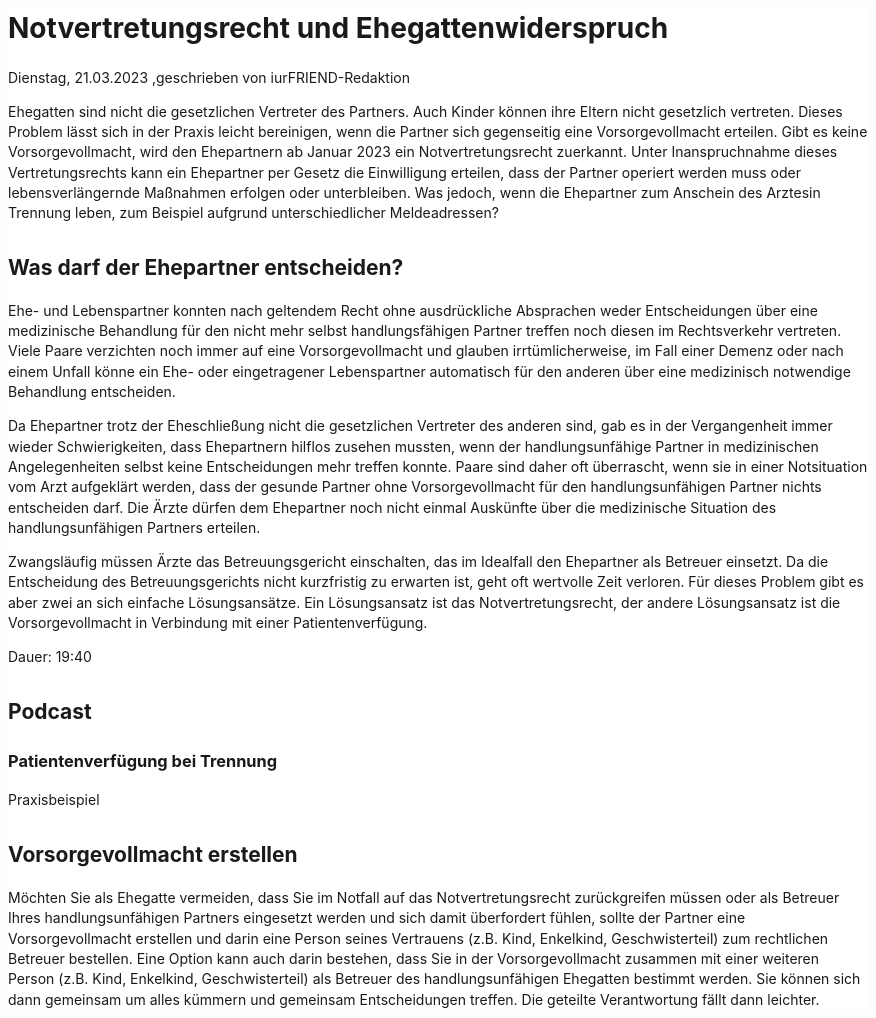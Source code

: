 # Notvertretungsrecht und Ehegattenwiderspruch

Dienstag, 21.03.2023 ,geschrieben von iurFRIEND-Redaktion

Ehegatten sind nicht die gesetzlichen Vertreter des Partners. Auch Kinder können ihre Eltern nicht gesetzlich vertreten. Dieses Problem lässt sich in der Praxis leicht bereinigen, wenn die Partner sich gegenseitig eine Vorsorgevollmacht erteilen. Gibt es keine Vorsorgevollmacht, wird den Ehepartnern ab Januar 2023 ein Notvertretungsrecht zuerkannt. Unter Inanspruchnahme dieses Vertretungsrechts kann ein Ehepartner per Gesetz die Einwilligung erteilen, dass der Partner operiert werden muss oder lebensverlängernde Maßnahmen erfolgen oder unterbleiben. Was jedoch, wenn die Ehepartner zum Anschein des Arztesin Trennung leben, zum Beispiel aufgrund unterschiedlicher Meldeadressen?

## Was darf der Ehepartner entscheiden?

Ehe- und Lebenspartner konnten nach geltendem Recht ohne ausdrückliche Absprachen weder Entscheidungen über eine medizinische Behandlung für den nicht mehr selbst handlungsfähigen Partner treffen noch diesen im Rechtsverkehr vertreten. Viele Paare verzichten noch immer auf eine Vorsorgevollmacht und glauben irrtümlicherweise, im Fall einer Demenz oder nach einem Unfall könne ein Ehe- oder eingetragener Lebenspartner automatisch für den anderen über eine medizinisch notwendige Behandlung entscheiden.

Da Ehepartner trotz der Eheschließung nicht die gesetzlichen Vertreter des anderen sind, gab es in der Vergangenheit immer wieder Schwierigkeiten, dass Ehepartnern hilflos zusehen mussten, wenn der handlungsunfähige Partner in medizinischen Angelegenheiten selbst keine Entscheidungen mehr treffen konnte. Paare sind daher oft überrascht, wenn sie in einer Notsituation vom Arzt aufgeklärt werden, dass der gesunde Partner ohne Vorsorgevollmacht für den handlungsunfähigen Partner nichts entscheiden darf. Die Ärzte dürfen dem Ehepartner noch nicht einmal Auskünfte über die medizinische Situation des handlungsunfähigen Partners erteilen.

Zwangsläufig müssen Ärzte das Betreuungsgericht einschalten, das im Idealfall den Ehepartner als Betreuer einsetzt. Da die Entscheidung des Betreuungsgerichts nicht kurzfristig zu erwarten ist, geht oft wertvolle Zeit verloren. Für dieses Problem gibt es aber zwei an sich einfache Lösungsansätze. Ein Lösungsansatz ist das Notvertretungsrecht, der andere Lösungsansatz ist die Vorsorgevollmacht in Verbindung mit einer Patientenverfügung.

Dauer: 19:40

## Podcast

### Patientenverfügung bei Trennung

Praxisbeispiel

## Vorsorgevollmacht erstellen

Möchten Sie als Ehegatte vermeiden, dass Sie im Notfall auf das Notvertretungsrecht zurückgreifen müssen oder als Betreuer Ihres handlungsunfähigen Partners eingesetzt werden und sich damit überfordert fühlen, sollte der Partner eine Vorsorgevollmacht erstellen und darin eine Person seines Vertrauens (z.B. Kind, Enkelkind, Geschwisterteil) zum rechtlichen Betreuer bestellen. Eine Option kann auch darin bestehen, dass Sie in der Vorsorgevollmacht zusammen mit einer weiteren Person (z.B. Kind, Enkelkind, Geschwisterteil) als Betreuer des handlungsunfähigen Ehegatten bestimmt werden. Sie können sich dann gemeinsam um alles kümmern und gemeinsam Entscheidungen treffen. Die geteilte Verantwortung fällt dann leichter.
